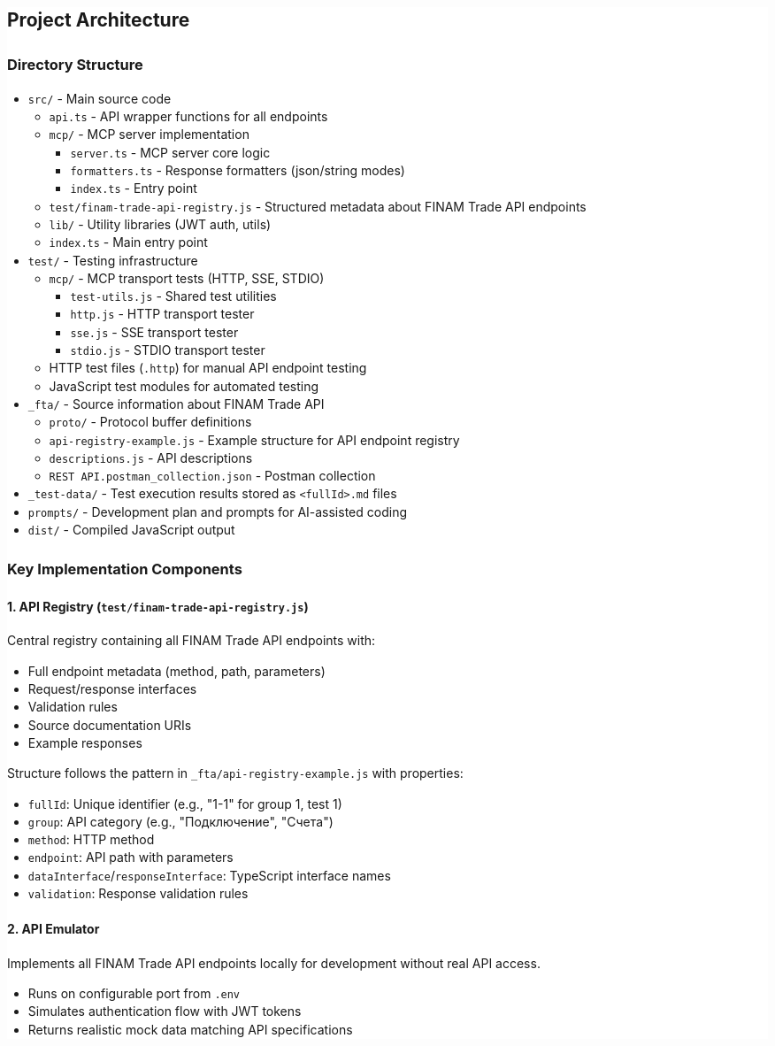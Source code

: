 ## Project Architecture

### Directory Structure
- `src/` - Main source code
  - `api.ts` - API wrapper functions for all endpoints
  - `mcp/` - MCP server implementation
    - `server.ts` - MCP server core logic
    - `formatters.ts` - Response formatters (json/string modes)
    - `index.ts` - Entry point
  - `test/finam-trade-api-registry.js` - Structured metadata about FINAM Trade API endpoints
  - `lib/` - Utility libraries (JWT auth, utils)
  - `index.ts` - Main entry point
- `test/` - Testing infrastructure
  - `mcp/` - MCP transport tests (HTTP, SSE, STDIO)
    - `test-utils.js` - Shared test utilities
    - `http.js` - HTTP transport tester
    - `sse.js` - SSE transport tester
    - `stdio.js` - STDIO transport tester
  - HTTP test files (`.http`) for manual API endpoint testing
  - JavaScript test modules for automated testing
- `_fta/` - Source information about FINAM Trade API
  - `proto/` - Protocol buffer definitions
  - `api-registry-example.js` - Example structure for API endpoint registry
  - `descriptions.js` - API descriptions
  - `REST API.postman_collection.json` - Postman collection
- `_test-data/` - Test execution results stored as `<fullId>.md` files
- `prompts/` - Development plan and prompts for AI-assisted coding
- `dist/` - Compiled JavaScript output

### Key Implementation Components

#### 1. API Registry (`test/finam-trade-api-registry.js`)
Central registry containing all FINAM Trade API endpoints with:
- Full endpoint metadata (method, path, parameters)
- Request/response interfaces
- Validation rules
- Source documentation URIs
- Example responses

Structure follows the pattern in `_fta/api-registry-example.js` with properties:
- `fullId`: Unique identifier (e.g., "1-1" for group 1, test 1)
- `group`: API category (e.g., "Подключение", "Счета")
- `method`: HTTP method
- `endpoint`: API path with parameters
- `dataInterface`/`responseInterface`: TypeScript interface names
- `validation`: Response validation rules

#### 2. API Emulator
Implements all FINAM Trade API endpoints locally for development without real API access.
- Runs on configurable port from `.env`
- Simulates authentication flow with JWT tokens
- Returns realistic mock data matching API specifications
